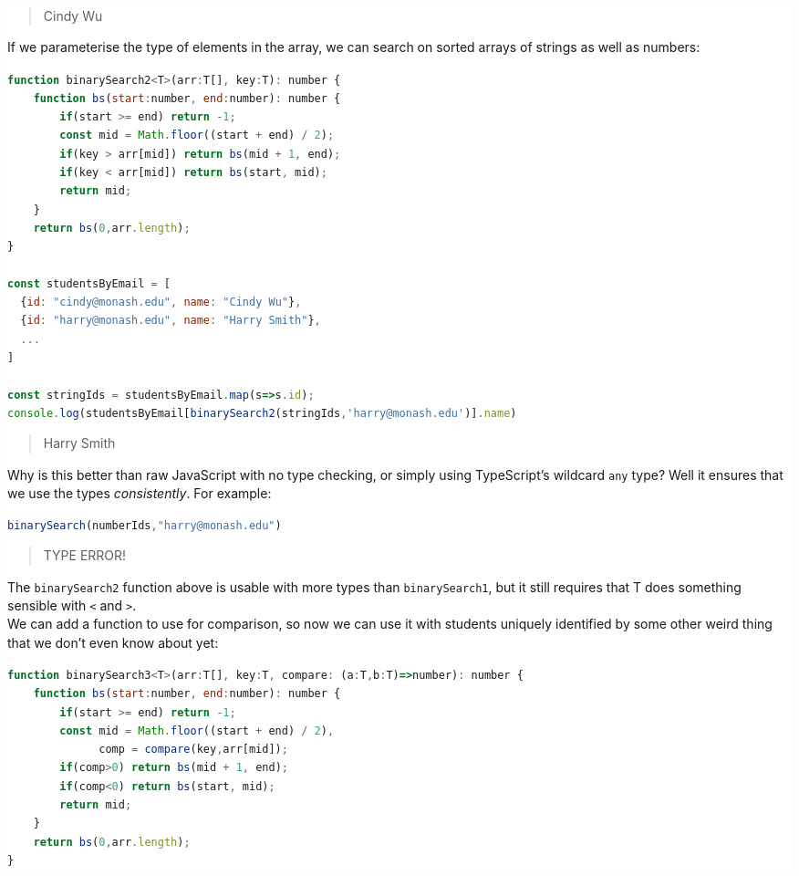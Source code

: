 > Cindy Wu

If we parameterise the type of elements in the array, we can search on sorted arrays of strings as well as numbers:

```javascript
function binarySearch2<T>(arr:T[], key:T): number {
    function bs(start:number, end:number): number {
        if(start >= end) return -1;
        const mid = Math.floor((start + end) / 2);
        if(key > arr[mid]) return bs(mid + 1, end);
        if(key < arr[mid]) return bs(start, mid);
        return mid;
    }
    return bs(0,arr.length);
}

const studentsByEmail = [
  {id: "cindy@monash.edu", name: "Cindy Wu"},
  {id: "harry@monash.edu", name: "Harry Smith"},
  ...
]

const stringIds = studentsByEmail.map(s=>s.id);
console.log(studentsByEmail[binarySearch2(stringIds,'harry@monash.edu')].name)
```

> Harry Smith

Why is this better than raw JavaScript with no type checking, or simply using TypeScript’s wildcard `any` type?  Well it ensures that we use the types *consistently*.
For example:

```javascript
binarySearch(numberIds,"harry@monash.edu")
```

> TYPE ERROR!

The `binarySearch2` function above is usable with more types than `binarySearch1`, but it still requires that T does something sensible with `<` and `>`.  
We can add a function to use for comparison, so now we can use it with students uniquely identified by some other weird thing that we don’t even know about yet:

```javascript
function binarySearch3<T>(arr:T[], key:T, compare: (a:T,b:T)=>number): number {
    function bs(start:number, end:number): number {
        if(start >= end) return -1;
        const mid = Math.floor((start + end) / 2),
              comp = compare(key,arr[mid]);
        if(comp>0) return bs(mid + 1, end);
        if(comp<0) return bs(start, mid);
        return mid;
    }
    return bs(0,arr.length);
}
```
